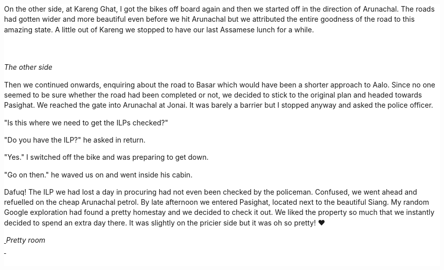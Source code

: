 </div>

On the other side, at Kareng Ghat, I got the bikes off board again and then we started off in the direction of Arunachal. The roads had gotten wider and more beautiful even before we hit Arunachal but we attributed the entire goodness of the road to this amazing state. A little out of Kareng we stopped to have our last Assamese lunch for a while.

<div class="postimg">
  <div class="grid">
    <div class="grid-column-50">
      <a href="https://farm8.staticflickr.com/7826/46562548944_9726619df7_c.jpg" data-toggle="lightbox">
        <img class="lazy" data-src="https://farm8.staticflickr.com/7826/46562548944_9726619df7.jpg">
      </a>
    </div>
    <div class="grid-column-50">
      <a href="https://farm8.staticflickr.com/7848/32343987277_64125dc01a_c.jpg" data-toggle="lightbox">
        <img class="lazy" data-src="https://farm8.staticflickr.com/7848/32343987277_64125dc01a.jpg">
      </a>
    </div>
  </div>
  <em>The other side</em>
</div>

Then we continued onwards, enquiring about the road to Basar which would have been a shorter approach to Aalo. Since no one seemed to be sure whether the road had been completed or not, we decided to stick to the original plan and headed towards Pasighat. We reached the gate into Arunachal at Jonai. It was barely a barrier but I stopped anyway and asked the police officer.

"Is this where we need to get the ILPs checked?"

"Do you have the ILP?" he asked in return.

"Yes." I switched off the bike and was preparing to get down.

"Go on then." he waved us on and went inside his cabin.

Dafuq! The ILP we had lost a day in procuring had not even been checked by the policeman. Confused, we went ahead and refuelled on the cheap Arunachal petrol. By late afternoon we entered Pasighat, located next to the beautiful Siang. My random Google exploration had found a pretty homestay and we decided to check it out. We liked the property so much that we instantly decided to spend an extra day there. It was slightly on the pricier side but it was oh so pretty! :heart:

<div class="postimg">
  <a href="https://farm8.staticflickr.com/7846/40321219213_d881e0e977_c.jpg" data-toggle="lightbox">
    <img class="lazy" data-src="https://farm8.staticflickr.com/7846/40321219213_d881e0e977.jpg">
  </a>
  <em>Pretty room</em>
</div>

<div class="postimg">
  <div class="grid">
    <div class="grid-column-50">
      <a href="https://farm8.staticflickr.com/7846/40321217283_85ccbc3494_c.jpg" data-toggle="lightbox">
        <img class="lazy" data-src="https://farm8.staticflickr.com/7846/40321217283_85ccbc3494.jpg">
      </a>
      <a href="https://farm8.staticflickr.com/7818/46562540054_0e37c06eef_c.jpg" data-toggle="lightbox">
        <img class="lazy" data-src="https://farm8.staticflickr.com/7818/46562540054_0e37c06eef.jpg">
      </a>
    </div>
    <div class="grid-column-50">
      <a href="https://farm8.staticflickr.com/7838/46562540954_fc9e2f739a_c.jpg" data-toggle="lightbox">
        <img class="lazy" data-src="https://farm8.staticflickr.com/7838/46562540954_fc9e2f739a.jpg">
      </a>
      <a href="https://farm8.staticflickr.com/7854/46562543324_4c6728136e_c.jpg" data-toggle="lightbox">